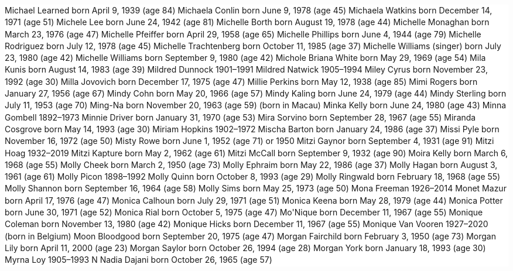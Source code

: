 Michael Learned born April 9, 1939 (age 84)
Michaela Conlin born June 9, 1978 (age 45)
Michaela Watkins born December 14, 1971 (age 51)
Michele Lee born June 24, 1942 (age 81)
Michelle Borth born August 19, 1978 (age 44)
Michelle Monaghan born March 23, 1976 (age 47)
Michelle Pfeiffer born April 29, 1958 (age 65)
Michelle Phillips born June 4, 1944 (age 79)
Michelle Rodriguez born July 12, 1978 (age 45)
Michelle Trachtenberg born October 11, 1985 (age 37)
Michelle Williams (singer) born July 23, 1980 (age 42)
Michelle Williams born September 9, 1980 (age 42)
Michole Briana White born May 29, 1969 (age 54)
Mila Kunis born August 14, 1983 (age 39)
Mildred Dunnock 1901–1991
Mildred Natwick 1905–1994
Miley Cyrus born November 23, 1992 (age 30)
Milla Jovovich born December 17, 1975 (age 47)
Millie Perkins born May 12, 1938 (age 85)
Mimi Rogers born January 27, 1956 (age 67)
Mindy Cohn born May 20, 1966 (age 57)
Mindy Kaling born June 24, 1979 (age 44)
Mindy Sterling born July 11, 1953 (age 70)
Ming-Na born November 20, 1963 (age 59) (born in Macau)
Minka Kelly born June 24, 1980 (age 43)
Minna Gombell 1892–1973
Minnie Driver born January 31, 1970 (age 53)
Mira Sorvino born September 28, 1967 (age 55)
Miranda Cosgrove born May 14, 1993 (age 30)
Miriam Hopkins 1902–1972
Mischa Barton born January 24, 1986 (age 37)
Missi Pyle born November 16, 1972 (age 50)
Misty Rowe born June 1, 1952 (age 71) or 1950
Mitzi Gaynor born September 4, 1931 (age 91)
Mitzi Hoag 1932–2019
Mitzi Kapture born May 2, 1962 (age 61)
Mitzi McCall born September 9, 1932 (age 90)
Moira Kelly born March 6, 1968 (age 55)
Molly Cheek born March 2, 1950 (age 73)
Molly Ephraim born May 22, 1986 (age 37)
Molly Hagan born August 3, 1961 (age 61)
Molly Picon 1898–1992
Molly Quinn born October 8, 1993 (age 29)
Molly Ringwald born February 18, 1968 (age 55)
Molly Shannon born September 16, 1964 (age 58)
Molly Sims born May 25, 1973 (age 50)
Mona Freeman 1926–2014
Monet Mazur born April 17, 1976 (age 47)
Monica Calhoun born July 29, 1971 (age 51)
Monica Keena born May 28, 1979 (age 44)
Monica Potter born June 30, 1971 (age 52)
Monica Rial born October 5, 1975 (age 47)
Mo'Nique born December 11, 1967 (age 55)
Monique Coleman born November 13, 1980 (age 42)
Monique Hicks born December 11, 1967 (age 55)
Monique Van Vooren 1927–2020 (born in Belgium)
Moon Bloodgood born September 20, 1975 (age 47)
Morgan Fairchild born February 3, 1950 (age 73)
Morgan Lily born April 11, 2000 (age 23)
Morgan Saylor born October 26, 1994 (age 28)
Morgan York born January 18, 1993 (age 30)
Myrna Loy 1905–1993
N
Nadia Dajani born October 26, 1965 (age 57)